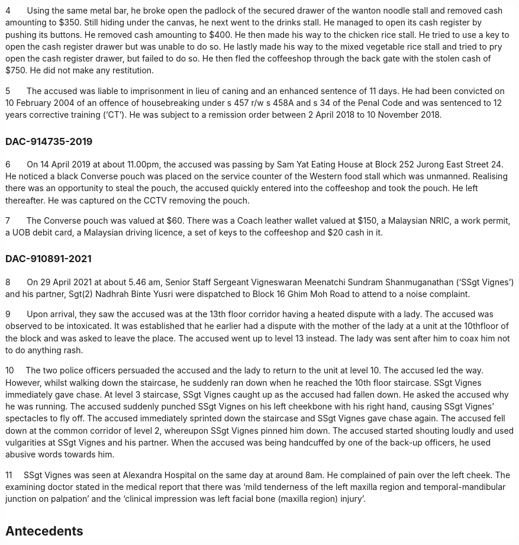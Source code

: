 4       Using the same metal bar, he broke open the padlock of the secured drawer of the wanton noodle stall and removed cash amounting to $350. Still hiding under the canvas, he next went to the drinks stall. He managed to open its cash register by pushing its buttons. He removed cash amounting to $400. He then made his way to the chicken rice stall. He tried to use a key to open the cash register drawer but was unable to do so. He lastly made his way to the mixed vegetable rice stall and tried to pry open the cash register drawer, but failed to do so. He then fled the coffeeshop through the back gate with the stolen cash of $750. He did not make any restitution.

5       The accused was liable to imprisonment in lieu of caning and an enhanced sentence of 11 days. He had been convicted on 10 February 2004 of an offence of housebreaking under s 457 r/w s 458A and s 34 of the Penal Code and was sentenced to 12 years corrective training (‘CT’). He was subject to a remission order between 2 April 2018 to 10 November 2018.

### DAC-914735-2019

6       On 14 April 2019 at about 11.00pm, the accused was passing by Sam Yat Eating House at Block 252 Jurong East Street 24. He noticed a black Converse pouch was placed on the service counter of the Western food stall which was unmanned. Realising there was an opportunity to steal the pouch, the accused quickly entered into the coffeeshop and took the pouch. He left thereafter. He was captured on the CCTV removing the pouch.

7       The Converse pouch was valued at $60. There was a Coach leather wallet valued at $150, a Malaysian NRIC, a work permit, a UOB debit card, a Malaysian driving licence, a set of keys to the coffeeshop and $20 cash in it.

### DAC-910891-2021

8       On 29 April 2021 at about 5.46 am, Senior Staff Sergeant Vigneswaran Meenatchi Sundram Shanmuganathan (‘SSgt Vignes’) and his partner, Sgt(2) Nadhrah Binte Yusri were dispatched to Block 16 Ghim Moh Road to attend to a noise complaint.

9       Upon arrival, they saw the accused was at the 13th floor corridor having a heated dispute with a lady. The accused was observed to be intoxicated. It was established that he earlier had a dispute with the mother of the lady at a unit at the 10thfloor of the block and was asked to leave the place. The accused went up to level 13 instead. The lady was sent after him to coax him not to do anything rash.

10     The two police officers persuaded the accused and the lady to return to the unit at level 10. The accused led the way. However, whilst walking down the staircase, he suddenly ran down when he reached the 10th floor staircase. SSgt Vignes immediately gave chase. At level 3 staircase, SSgt Vignes caught up as the accused had fallen down. He asked the accused why he was running. The accused suddenly punched SSgt Vignes on his left cheekbone with his right hand, causing SSgt Vignes’ spectacles to fly off. The accused immediately sprinted down the staircase and SSgt Vignes gave chase again. The accused fell down at the common corridor of level 2, whereupon SSgt Vignes pinned him down. The accused started shouting loudly and used vulgarities at SSgt Vignes and his partner. When the accused was being handcuffed by one of the back-up officers, he used abusive words towards him.

11     SSgt Vignes was seen at Alexandra Hospital on the same day at around 8am. He complained of pain over the left cheek. The examining doctor stated in the medical report that there was ‘mild tenderness of the left maxilla region and temporal-mandibular junction on palpation’ and the ‘clinical impression was left facial bone (maxilla region) injury’.

## Antecedents

